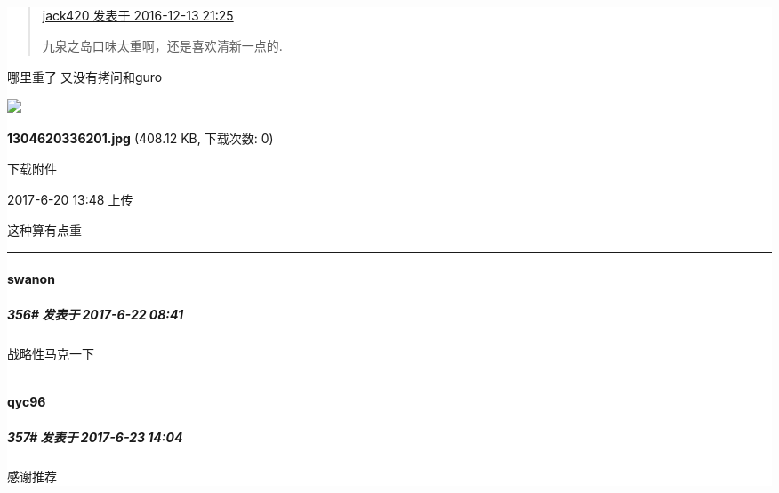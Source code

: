 

<blockquote><a href="httphttps://bbs.saraba1st.com/2b/forum.php?mod=redirect&amp;goto=findpost&amp;pid=34476986&amp;ptid=1054815" target="_blank">jack420 发表于 2016-12-13 21:25</a>

九泉之岛口味太重啊，还是喜欢清新一点的.</blockquote>
哪里重了 又没有拷问和guro

<img src="https://img.saraba1st.com/forum/201706/20/134812znf5xhifb4ghn0gh.jpg" referrerpolicy="no-referrer">


<strong>1304620336201.jpg</strong> (408.12 KB, 下载次数: 0)

下载附件

2017-6-20 13:48 上传







这种算有点重







-----

####  swanon  
##### 356#       发表于 2017-6-22 08:41




战略性马克一下







-----

####  qyc96  
##### 357#       发表于 2017-6-23 14:04




感谢推荐





